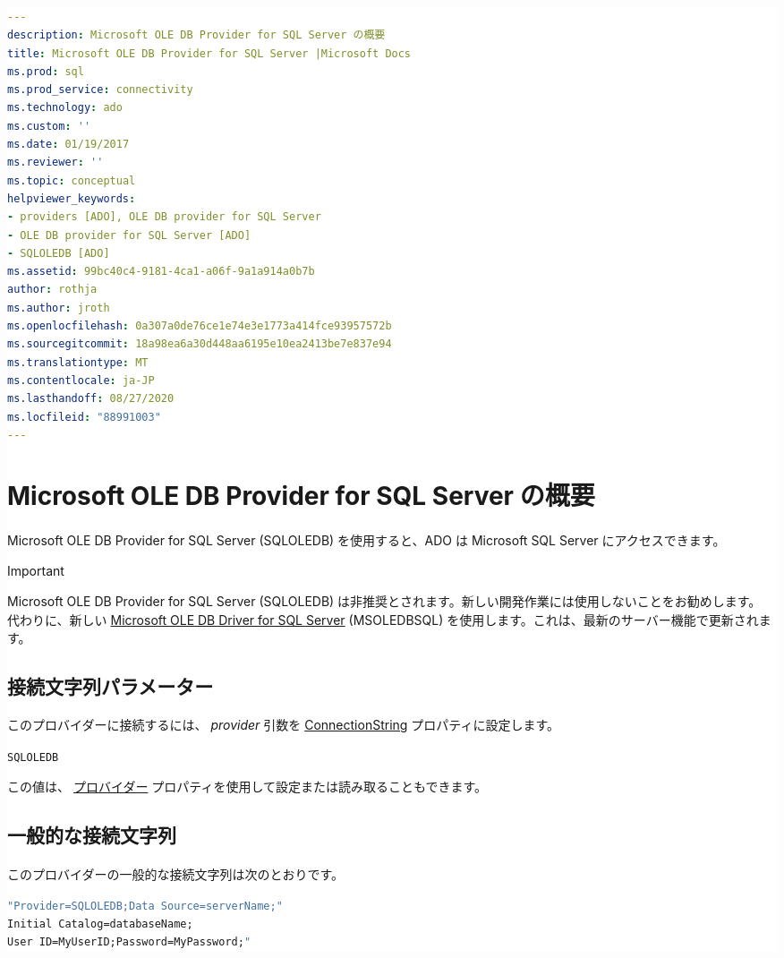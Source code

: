 ```yaml
---
description: Microsoft OLE DB Provider for SQL Server の概要
title: Microsoft OLE DB Provider for SQL Server |Microsoft Docs
ms.prod: sql
ms.prod_service: connectivity
ms.technology: ado
ms.custom: ''
ms.date: 01/19/2017
ms.reviewer: ''
ms.topic: conceptual
helpviewer_keywords:
- providers [ADO], OLE DB provider for SQL Server
- OLE DB provider for SQL Server [ADO]
- SQLOLEDB [ADO]
ms.assetid: 99bc40c4-9181-4ca1-a06f-9a1a914a0b7b
author: rothja
ms.author: jroth
ms.openlocfilehash: 0a307a0de76ce1e74e3e1773a414fce93957572b
ms.sourcegitcommit: 18a98ea6a30d448aa6195e10ea2413be7e837e94
ms.translationtype: MT
ms.contentlocale: ja-JP
ms.lasthandoff: 08/27/2020
ms.locfileid: "88991003"
---
```

# <a name="microsoft-ole-db-provider-for-sql-server-overview"></a>Microsoft OLE DB Provider for SQL Server の概要
Microsoft OLE DB Provider for SQL Server (SQLOLEDB) を使用すると、ADO は Microsoft SQL Server にアクセスできます。

> [!IMPORTANT]
> Microsoft OLE DB Provider for SQL Server (SQLOLEDB) は非推奨とされます。新しい開発作業には使用しないことをお勧めします。 代わりに、新しい [Microsoft OLE DB Driver for SQL Server](../../../connect/oledb/oledb-driver-for-sql-server.md) (MSOLEDBSQL) を使用します。これは、最新のサーバー機能で更新されます。

## <a name="connection-string-parameters"></a>接続文字列パラメーター
 このプロバイダーに接続するには、 *provider* 引数を [ConnectionString](../../reference/ado-api/connectionstring-property-ado.md) プロパティに設定します。

```vb
SQLOLEDB
```

 この値は、 [プロバイダー](../../reference/ado-api/provider-property-ado.md) プロパティを使用して設定または読み取ることもできます。

## <a name="typical-connection-string"></a>一般的な接続文字列
 このプロバイダーの一般的な接続文字列は次のとおりです。

```vb
"Provider=SQLOLEDB;Data Source=serverName;"
Initial Catalog=databaseName;
User ID=MyUserID;Password=MyPassword;"
```
